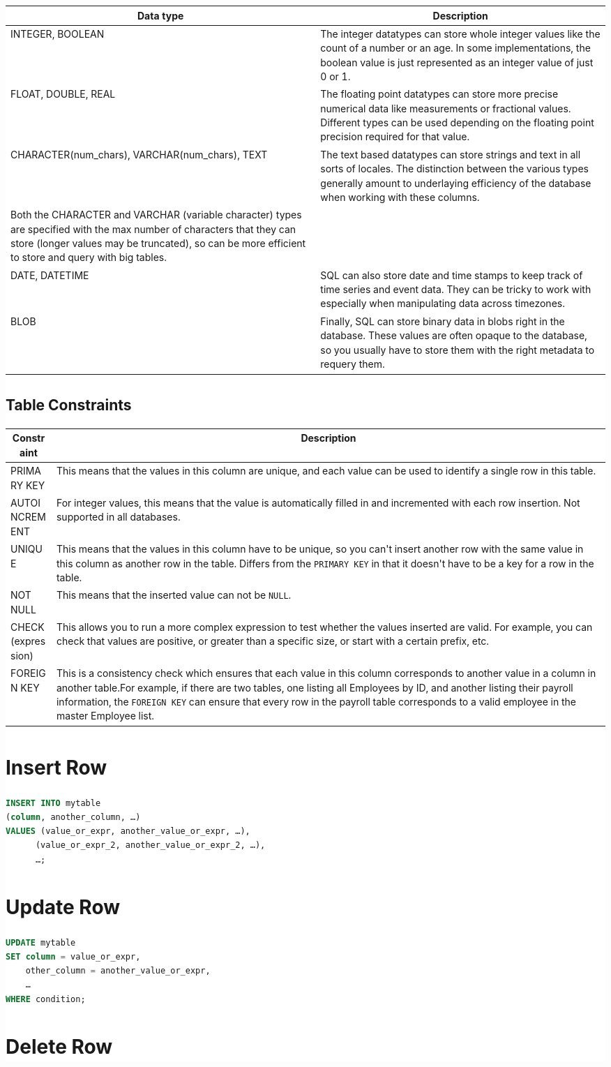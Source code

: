 | Data type | Description |
| --- | --- |
| INTEGER, BOOLEAN | The integer datatypes can store whole integer values like the count of a number or an age. In some implementations, the boolean value is just represented as an integer value of just 0 or 1. |
| FLOAT, DOUBLE, REAL | The floating point datatypes can store more precise numerical data like measurements or fractional values. Different types can be used depending on the floating point precision required for that value. |
| CHARACTER(num_chars), VARCHAR(num_chars), TEXT | The text based datatypes can store strings and text in all sorts of locales. The distinction between the various types generally amount to underlaying efficiency of the database when working with these columns.
Both the CHARACTER and VARCHAR (variable character) types are specified with the max number of characters that they can store (longer values may be truncated), so can be more efficient to store and query with big tables. |
| DATE, DATETIME | SQL can also store date and time stamps to keep track of time series and event data. They can be tricky to work with especially when manipulating data across timezones. |
| BLOB | Finally, SQL can store binary data in blobs right in the database. These values are often opaque to the database, so you usually have to store them with the right metadata to requery them. |

## Table Constraints

| Constraint | Description |
| --- | --- |
| PRIMARY KEY | This means that the values in this column are unique, and each value can be used to identify a single row in this table. |
| AUTOINCREMENT | For integer values, this means that the value is automatically filled in and incremented with each row insertion. Not supported in all databases. |
| UNIQUE | This means that the values in this column have to be unique, so you can't insert another row with the same value in this column as another row in the table. Differs from the `PRIMARY KEY` in that it doesn't have to be a key for a row in the table. |
| NOT NULL | This means that the inserted value can not be `NULL`. |
| CHECK (expression) | This allows you to run a more complex expression to test whether the values inserted are valid. For example, you can check that values are positive, or greater than a specific size, or start with a certain prefix, etc. |
| FOREIGN KEY | This is a consistency check which ensures that each value in this column corresponds to another value in a column in another table.For example, if there are two tables, one listing all Employees by ID, and another listing their payroll information, the `FOREIGN KEY` can ensure that every row in the payroll table corresponds to a valid employee in the master Employee list. |

# Insert Row

```sql
INSERT INTO mytable
(column, another_column, …)
VALUES (value_or_expr, another_value_or_expr, …),
      (value_or_expr_2, another_value_or_expr_2, …),
      …;
```

# Update Row

```sql
UPDATE mytable
SET column = value_or_expr, 
    other_column = another_value_or_expr, 
    …
WHERE condition;
```

# Delete Row
